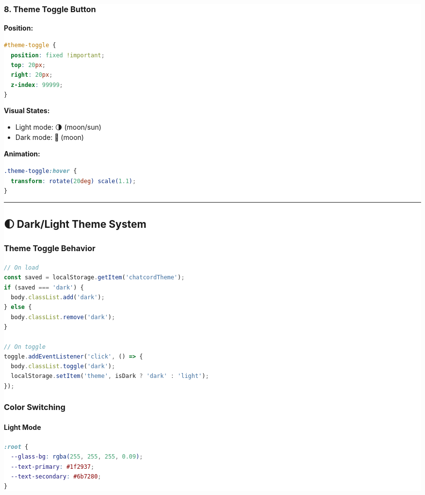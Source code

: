 
### 8. Theme Toggle Button

**Position:**
```css
#theme-toggle {
  position: fixed !important;
  top: 20px;
  right: 20px;
  z-index: 99999;
}
```

**Visual States:**
- Light mode: 🌗 (moon/sun)
- Dark mode: 🌙 (moon)

**Animation:**
```css
.theme-toggle:hover {
  transform: rotate(20deg) scale(1.1);
}
```

---

## 🌓 Dark/Light Theme System

### Theme Toggle Behavior
```javascript
// On load
const saved = localStorage.getItem('chatcordTheme');
if (saved === 'dark') {
  body.classList.add('dark');
} else {
  body.classList.remove('dark');
}

// On toggle
toggle.addEventListener('click', () => {
  body.classList.toggle('dark');
  localStorage.setItem('theme', isDark ? 'dark' : 'light');
});
```

### Color Switching

#### Light Mode
```css
:root {
  --glass-bg: rgba(255, 255, 255, 0.09);
  --text-primary: #1f2937;
  --text-secondary: #6b7280;
}
```
